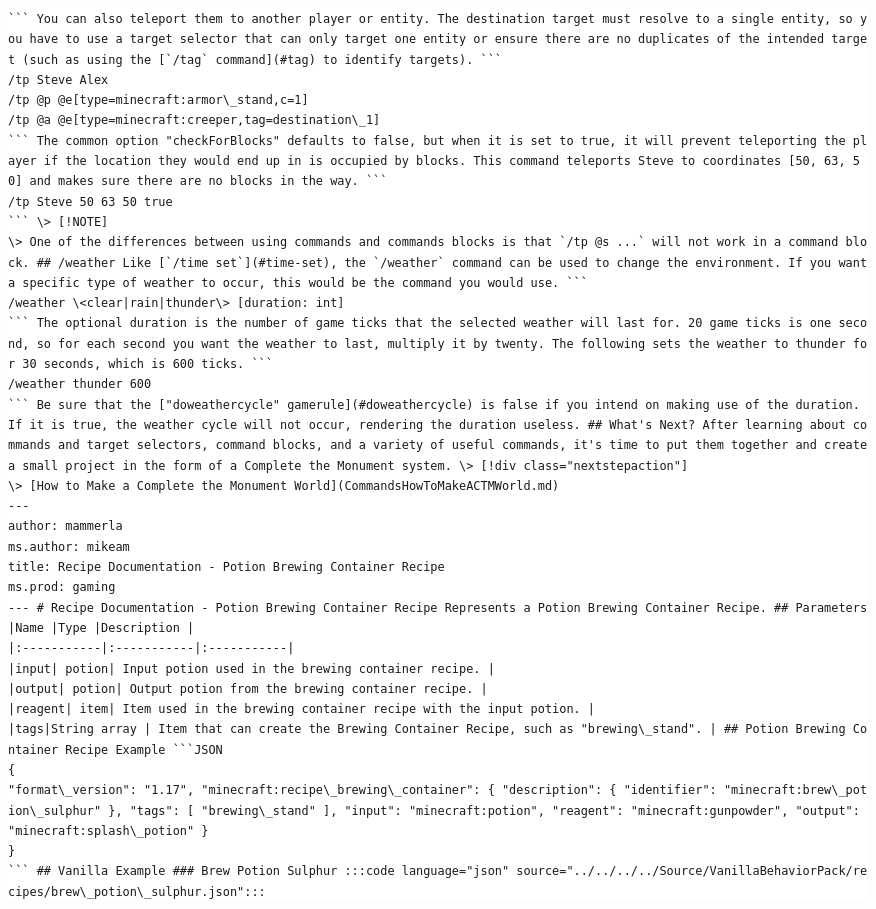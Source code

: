 `````
``` You can also teleport them to another player or entity. The destination target must resolve to a single entity, so you have to use a target selector that can only target one entity or ensure there are no duplicates of the intended target (such as using the [`/tag` command](#tag) to identify targets). ```
/tp Steve Alex
/tp @p @e[type=minecraft:armor\_stand,c=1]
/tp @a @e[type=minecraft:creeper,tag=destination\_1]
``` The common option "checkForBlocks" defaults to false, but when it is set to true, it will prevent teleporting the player if the location they would end up in is occupied by blocks. This command teleports Steve to coordinates [50, 63, 50] and makes sure there are no blocks in the way. ```
/tp Steve 50 63 50 true
``` \> [!NOTE]
\> One of the differences between using commands and commands blocks is that `/tp @s ...` will not work in a command block. ## /weather Like [`/time set`](#time-set), the `/weather` command can be used to change the environment. If you want a specific type of weather to occur, this would be the command you would use. ```
/weather \<clear|rain|thunder\> [duration: int]
``` The optional duration is the number of game ticks that the selected weather will last for. 20 game ticks is one second, so for each second you want the weather to last, multiply it by twenty. The following sets the weather to thunder for 30 seconds, which is 600 ticks. ```
/weather thunder 600
``` Be sure that the ["doweathercycle" gamerule](#doweathercycle) is false if you intend on making use of the duration. If it is true, the weather cycle will not occur, rendering the duration useless. ## What's Next? After learning about commands and target selectors, command blocks, and a variety of useful commands, it's time to put them together and create a small project in the form of a Complete the Monument system. \> [!div class="nextstepaction"]
\> [How to Make a Complete the Monument World](CommandsHowToMakeACTMWorld.md)
---
author: mammerla
ms.author: mikeam
title: Recipe Documentation - Potion Brewing Container Recipe
ms.prod: gaming
--- # Recipe Documentation - Potion Brewing Container Recipe Represents a Potion Brewing Container Recipe. ## Parameters |Name |Type |Description |
|:-----------|:-----------|:-----------|
|input| potion| Input potion used in the brewing container recipe. |
|output| potion| Output potion from the brewing container recipe. |
|reagent| item| Item used in the brewing container recipe with the input potion. |
|tags|String array | Item that can create the Brewing Container Recipe, such as "brewing\_stand". | ## Potion Brewing Container Recipe Example ```JSON
{
"format\_version": "1.17", "minecraft:recipe\_brewing\_container": { "description": { "identifier": "minecraft:brew\_potion\_sulphur" }, "tags": [ "brewing\_stand" ], "input": "minecraft:potion", "reagent": "minecraft:gunpowder", "output": "minecraft:splash\_potion" }
}
``` ## Vanilla Example ### Brew Potion Sulphur :::code language="json" source="../../../../Source/VanillaBehaviorPack/recipes/brew\_potion\_sulphur.json":::
`````
